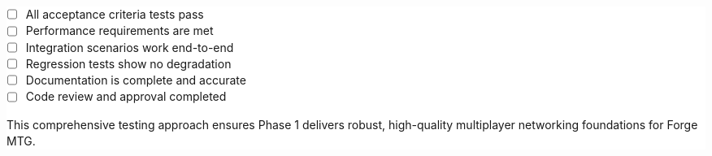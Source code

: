 - [ ] All acceptance criteria tests pass
- [ ] Performance requirements are met
- [ ] Integration scenarios work end-to-end
- [ ] Regression tests show no degradation
- [ ] Documentation is complete and accurate
- [ ] Code review and approval completed

This comprehensive testing approach ensures Phase 1 delivers robust, high-quality multiplayer networking foundations for Forge MTG.
